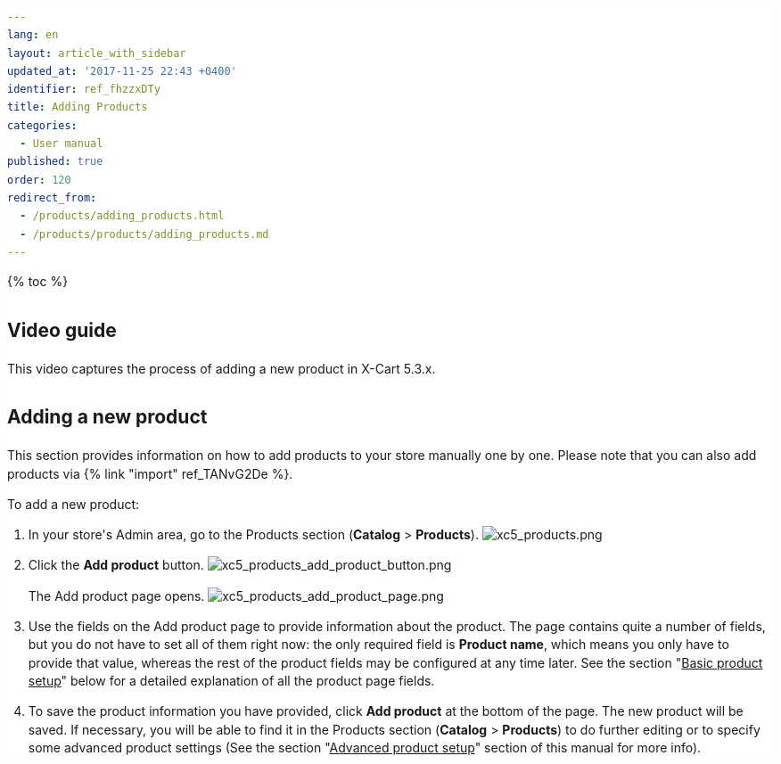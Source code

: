```yaml
---
lang: en
layout: article_with_sidebar
updated_at: '2017-11-25 22:43 +0400'
identifier: ref_fhzzxDTy
title: Adding Products
categories:
  - User manual
published: true
order: 120
redirect_from:
  - /products/adding_products.html
  - /products/products/adding_products.md
---
```

{% toc %}

## Video guide

This video captures the process of adding a new product in X-Cart 5.3.x. 

<iframe class="youtube-player" type="text/html" style="width: 800px; height: 450px" src="https://www.youtube.com/embed/yJAaZIXOWLo" frameborder="0"></iframe>

## Adding a new product

This section provides information on how to add products to your store manually one by one. Please note that you can also add products via {% link "import" ref_TANvG2De %}. 

To add a new product:

1.  In your store's Admin area, go to the Products section (**Catalog** > **Products**).
    ![xc5_products.png]({{site.baseurl}}/attachments/ref_fhzzxDTy/xc5_products.png)

2.  Click the **Add product** button.
    ![xc5_products_add_product_button.png]({{site.baseurl}}/attachments/ref_fhzzxDTy/xc5_products_add_product_button.png)
    
    The Add product page opens.
    ![xc5_products_add_product_page.png]({{site.baseurl}}/attachments/ref_fhzzxDTy/xc5_products_add_product_page.png)

3.  Use the fields on the Add product page to provide information about the product. The page contains quite a number of fields, but you do not have to set all of them right now: the only required field is **Product name**, which means you only have to provide that value, whereas the rest of the product fields may be configured at any time later. See the section "[Basic product setup](#basic-product-setup)" below for a detailed explanation of all the product page fields. 

4.  To save the product information you have provided, click **Add product** at the bottom of the page. The new product will be saved. If necessary, you will be able to find it in the Products section (**Catalog** > **Products**) to do further editing or to specify some advanced product settings (See the section "[Advanced product setup](#advanced-product-setup)" section of this manual for more info).
